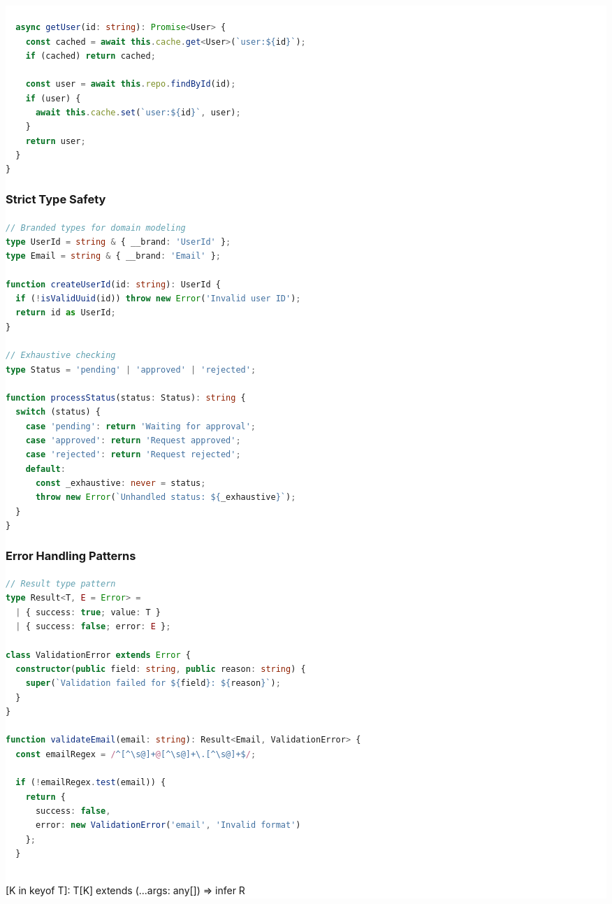 ```typescript
  
  async getUser(id: string): Promise<User> {
    const cached = await this.cache.get<User>(`user:${id}`);
    if (cached) return cached;
    
    const user = await this.repo.findById(id);
    if (user) {
      await this.cache.set(`user:${id}`, user);
    }
    return user;
  }
}
```

### Strict Type Safety
```typescript
// Branded types for domain modeling
type UserId = string & { __brand: 'UserId' };
type Email = string & { __brand: 'Email' };

function createUserId(id: string): UserId {
  if (!isValidUuid(id)) throw new Error('Invalid user ID');
  return id as UserId;
}

// Exhaustive checking
type Status = 'pending' | 'approved' | 'rejected';

function processStatus(status: Status): string {
  switch (status) {
    case 'pending': return 'Waiting for approval';
    case 'approved': return 'Request approved';
    case 'rejected': return 'Request rejected';
    default:
      const _exhaustive: never = status;
      throw new Error(`Unhandled status: ${_exhaustive}`);
  }
}
```

### Error Handling Patterns
```typescript
// Result type pattern
type Result<T, E = Error> = 
  | { success: true; value: T }
  | { success: false; error: E };

class ValidationError extends Error {
  constructor(public field: string, public reason: string) {
    super(`Validation failed for ${field}: ${reason}`);
  }
}

function validateEmail(email: string): Result<Email, ValidationError> {
  const emailRegex = /^[^\s@]+@[^\s@]+\.[^\s@]+$/;
  
  if (!emailRegex.test(email)) {
    return {
      success: false,
      error: new ValidationError('email', 'Invalid format')
    };
  }
  
```

  [K in keyof T]: T[K] extends (...args: any[]) => infer R